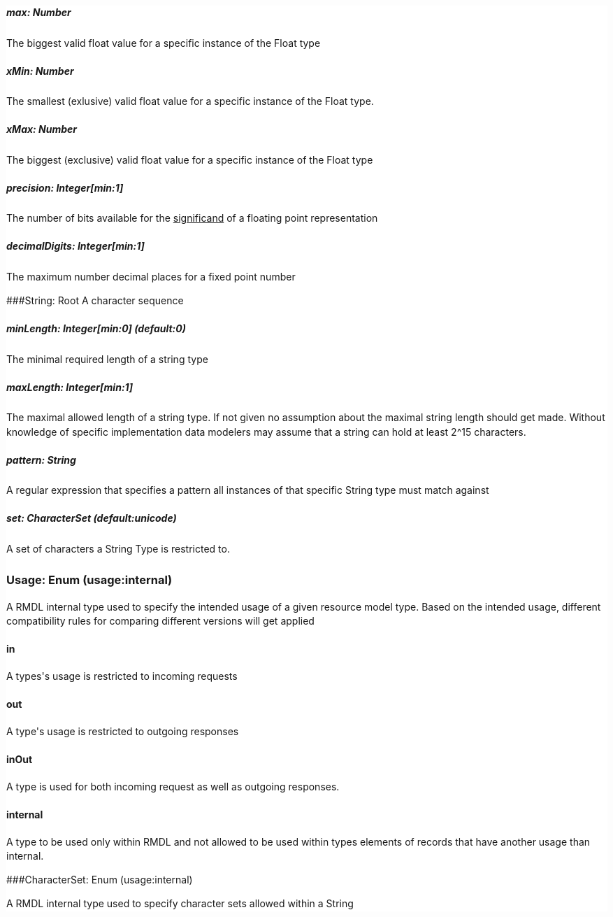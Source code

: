 ##### max: Number
The biggest valid float value for a specific instance of the Float type

##### xMin: Number
The smallest (exlusive) valid float value for a specific instance of the Float type. 

##### xMax: Number
The biggest (exclusive) valid float value for a specific instance of the Float type

##### precision: Integer[min:1]
The number of bits available for the [significand](http://en.wikipedia.org/wiki/Significand) of a floating point representation

##### decimalDigits: Integer[min:1]
The maximum number decimal places for a fixed point number

###String: Root
A character sequence

##### minLength: Integer[min:0] (default:0)
The minimal required length of a string type

##### maxLength: Integer[min:1]
The maximal allowed length of a string type. If not given no assumption about the maximal string length should get made. Without knowledge of specific implementation data modelers may assume that a string can hold at least 2^15 characters.

##### pattern: String
A regular expression that specifies a pattern all instances of that specific String type must match against

##### set: CharacterSet (default:unicode)

A set of characters a String Type is restricted to.

### Usage: Enum (usage:internal)

A RMDL internal type used to specify the intended usage of a given resource model type. Based on the intended usage, different compatibility rules for comparing different versions will get applied

#### in
A types's usage is restricted to incoming requests
#### out
A type's usage is restricted to outgoing responses
#### inOut
A type is used for both incoming request as well as outgoing responses.
#### internal
A type to be used only within RMDL and not allowed to be used within types elements of records that have another usage than internal. 

###CharacterSet: Enum (usage:internal)

A RMDL internal type used to specify character sets allowed within a String
